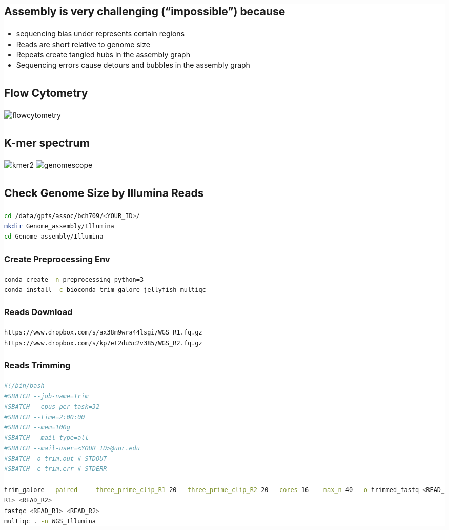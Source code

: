 ## Assembly is very challenging (“impossible”) because
- sequencing bias under represents certain regions
- Reads are short relative to genome size
- Repeats create tangled hubs in the assembly graph
- Sequencing errors cause detours and bubbles in the assembly graph

## Flow Cytometry
![flowcytometry]({{site.baseurl}}/fig/flowcytometry.png)


## K-mer spectrum
![kmer2]({{site.baseurl}}/fig/kmer2.png)
![genomescope]({{site.baseurl}}/fig/genomescope.png)


## Check Genome Size by Illumina Reads

```bash
cd /data/gpfs/assoc/bch709/<YOUR_ID>/
mkdir Genome_assembly/Illumina
cd Genome_assembly/Illumina
```

### Create Preprocessing Env
```bash
conda create -n preprocessing python=3
conda install -c bioconda trim-galore jellyfish multiqc 
```

### Reads Download
```
https://www.dropbox.com/s/ax38m9wra44lsgi/WGS_R1.fq.gz
https://www.dropbox.com/s/kp7et2du5c2v385/WGS_R2.fq.gz
```


### Reads Trimming

```bash
#!/bin/bash
#SBATCH --job-name=Trim
#SBATCH --cpus-per-task=32
#SBATCH --time=2:00:00
#SBATCH --mem=100g
#SBATCH --mail-type=all
#SBATCH --mail-user=<YOUR ID>@unr.edu
#SBATCH -o trim.out # STDOUT
#SBATCH -e trim.err # STDERR

trim_galore --paired   --three_prime_clip_R1 20 --three_prime_clip_R2 20 --cores 16  --max_n 40  -o trimmed_fastq <READ_R1> <READ_R2>
fastqc <READ_R1> <READ_R2>
multiqc . -n WGS_Illumina
```
